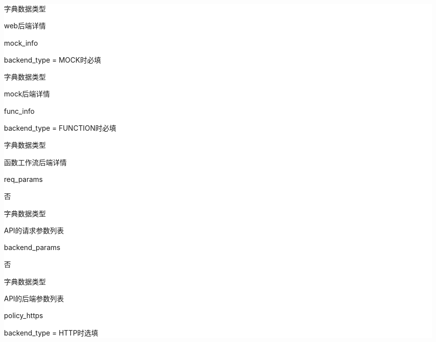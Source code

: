 <td class="cellrowborder" valign="top" width="14.14%" headers="mcps1.2.5.1.3 "><p id="p11833417"><a name="p11833417"></a><a name="p11833417"></a>字典数据类型</p>
</td>
<td class="cellrowborder" valign="top" width="57.58%" headers="mcps1.2.5.1.4 "><p id="p18982721"><a name="p18982721"></a><a name="p18982721"></a>web后端详情</p>
</td>
</tr>
<tr id="row13978104"><td class="cellrowborder" valign="top" width="15.15%" headers="mcps1.2.5.1.1 "><p id="p58484667"><a name="p58484667"></a><a name="p58484667"></a>mock_info</p>
</td>
<td class="cellrowborder" valign="top" width="13.13%" headers="mcps1.2.5.1.2 "><p id="p39637566"><a name="p39637566"></a><a name="p39637566"></a>backend_type = MOCK时必填</p>
</td>
<td class="cellrowborder" valign="top" width="14.14%" headers="mcps1.2.5.1.3 "><p id="p56526249"><a name="p56526249"></a><a name="p56526249"></a>字典数据类型</p>
</td>
<td class="cellrowborder" valign="top" width="57.58%" headers="mcps1.2.5.1.4 "><p id="p15223461"><a name="p15223461"></a><a name="p15223461"></a>mock后端详情</p>
</td>
</tr>
<tr id="row24940840"><td class="cellrowborder" valign="top" width="15.15%" headers="mcps1.2.5.1.1 "><p id="p6942180"><a name="p6942180"></a><a name="p6942180"></a>func_info</p>
</td>
<td class="cellrowborder" valign="top" width="13.13%" headers="mcps1.2.5.1.2 "><p id="p25445741"><a name="p25445741"></a><a name="p25445741"></a>backend_type = FUNCTION时必填</p>
</td>
<td class="cellrowborder" valign="top" width="14.14%" headers="mcps1.2.5.1.3 "><p id="p47839146"><a name="p47839146"></a><a name="p47839146"></a>字典数据类型</p>
</td>
<td class="cellrowborder" valign="top" width="57.58%" headers="mcps1.2.5.1.4 "><p id="p49765636"><a name="p49765636"></a><a name="p49765636"></a>函数工作流后端详情</p>
</td>
</tr>
<tr id="row16615151932917"><td class="cellrowborder" valign="top" width="15.15%" headers="mcps1.2.5.1.1 "><p id="p156831806524"><a name="p156831806524"></a><a name="p156831806524"></a>req_params</p>
</td>
<td class="cellrowborder" valign="top" width="13.13%" headers="mcps1.2.5.1.2 "><p id="p76831801527"><a name="p76831801527"></a><a name="p76831801527"></a>否</p>
</td>
<td class="cellrowborder" valign="top" width="14.14%" headers="mcps1.2.5.1.3 "><p id="p176831903520"><a name="p176831903520"></a><a name="p176831903520"></a>字典数据类型</p>
</td>
<td class="cellrowborder" valign="top" width="57.58%" headers="mcps1.2.5.1.4 "><p id="p468350195218"><a name="p468350195218"></a><a name="p468350195218"></a>API的请求参数列表</p>
</td>
</tr>
<tr id="row1713042311290"><td class="cellrowborder" valign="top" width="15.15%" headers="mcps1.2.5.1.1 "><p id="p06884014357"><a name="p06884014357"></a><a name="p06884014357"></a>backend_params</p>
</td>
<td class="cellrowborder" valign="top" width="13.13%" headers="mcps1.2.5.1.2 "><p id="p46814011357"><a name="p46814011357"></a><a name="p46814011357"></a>否</p>
</td>
<td class="cellrowborder" valign="top" width="14.14%" headers="mcps1.2.5.1.3 "><p id="p17681640163511"><a name="p17681640163511"></a><a name="p17681640163511"></a>字典数据类型</p>
</td>
<td class="cellrowborder" valign="top" width="57.58%" headers="mcps1.2.5.1.4 "><p id="p76844033510"><a name="p76844033510"></a><a name="p76844033510"></a>API的后端参数列表</p>
</td>
</tr>
<tr id="row3239101563018"><td class="cellrowborder" valign="top" width="15.15%" headers="mcps1.2.5.1.1 "><p id="p52112129216"><a name="p52112129216"></a><a name="p52112129216"></a>policy_https</p>
</td>
<td class="cellrowborder" valign="top" width="13.13%" headers="mcps1.2.5.1.2 "><p id="p20225612162111"><a name="p20225612162111"></a><a name="p20225612162111"></a>backend_type = HTTP时选填</p>